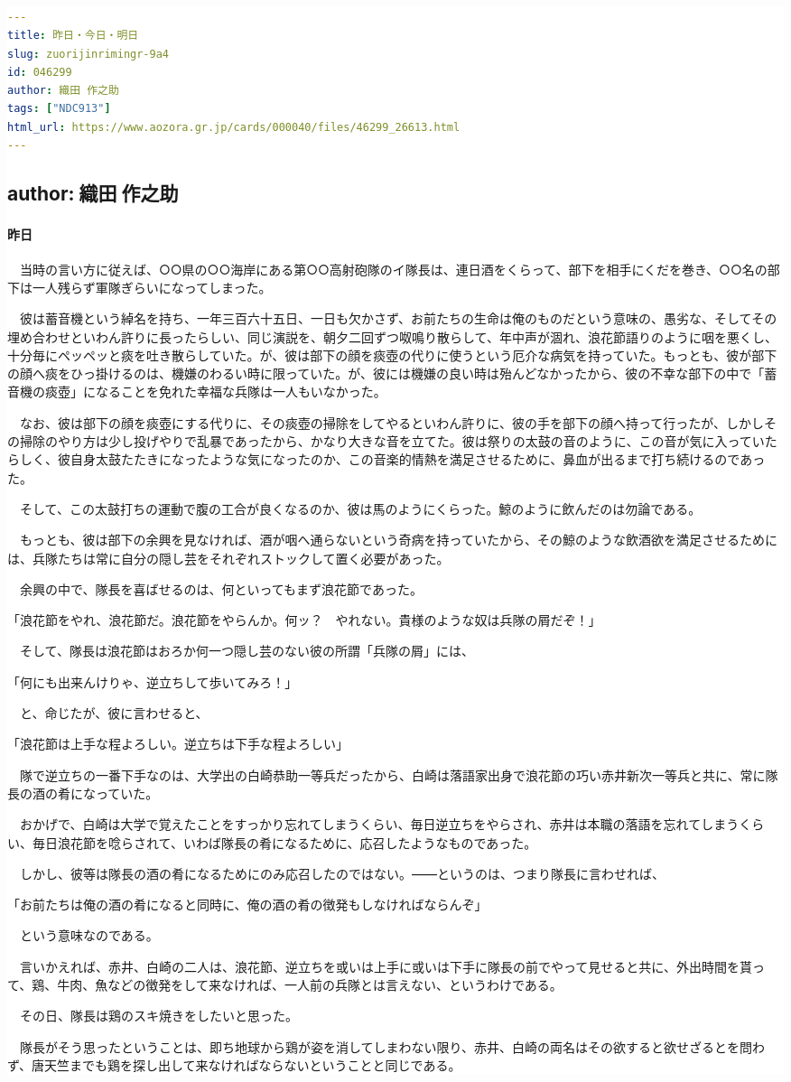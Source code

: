 ```yaml
---
title: 昨日・今日・明日
slug: zuorijinrimingr-9a4
id: 046299
author: 織田 作之助
tags: ["NDC913"]
html_url: https://www.aozora.gr.jp/cards/000040/files/46299_26613.html
---
```


## author: 織田 作之助

#### 昨日




　当時の言い方に従えば、○○県の○○海岸にある第○○高射砲隊のイ隊長は、連日酒をくらって、部下を相手にくだを巻き、○○名の部下は一人残らず軍隊ぎらいになってしまった。

　彼は蓄音機という綽名を持ち、一年三百六十五日、一日も欠かさず、お前たちの生命は俺のものだという意味の、愚劣な、そしてその埋め合わせといわん許りに長ったらしい、同じ演説を、朝夕二回ずつ呶鳴り散らして、年中声が涸れ、浪花節語りのように咽を悪くし、十分毎にペッペッと痰を吐き散らしていた。が、彼は部下の顔を痰壺の代りに使うという厄介な病気を持っていた。もっとも、彼が部下の顔へ痰をひっ掛けるのは、機嫌のわるい時に限っていた。が、彼には機嫌の良い時は殆んどなかったから、彼の不幸な部下の中で「蓄音機の痰壺」になることを免れた幸福な兵隊は一人もいなかった。

　なお、彼は部下の顔を痰壺にする代りに、その痰壺の掃除をしてやるといわん許りに、彼の手を部下の顔へ持って行ったが、しかしその掃除のやり方は少し投げやりで乱暴であったから、かなり大きな音を立てた。彼は祭りの太鼓の音のように、この音が気に入っていたらしく、彼自身太鼓たたきになったような気になったのか、この音楽的情熱を満足させるために、鼻血が出るまで打ち続けるのであった。

　そして、この太鼓打ちの運動で腹の工合が良くなるのか、彼は馬のようにくらった。鯨のように飲んだのは勿論である。

　もっとも、彼は部下の余興を見なければ、酒が咽へ通らないという奇病を持っていたから、その鯨のような飲酒欲を満足させるためには、兵隊たちは常に自分の隠し芸をそれぞれストックして置く必要があった。

　余興の中で、隊長を喜ばせるのは、何といってもまず浪花節であった。

「浪花節をやれ、浪花節だ。浪花節をやらんか。何ッ？　やれない。貴様のような奴は兵隊の屑だぞ！」

　そして、隊長は浪花節はおろか何一つ隠し芸のない彼の所謂「兵隊の屑」には、

「何にも出来んけりゃ、逆立ちして歩いてみろ！」

　と、命じたが、彼に言わせると、

「浪花節は上手な程よろしい。逆立ちは下手な程よろしい」

　隊で逆立ちの一番下手なのは、大学出の白崎恭助一等兵だったから、白崎は落語家出身で浪花節の巧い赤井新次一等兵と共に、常に隊長の酒の肴になっていた。

　おかげで、白崎は大学で覚えたことをすっかり忘れてしまうくらい、毎日逆立ちをやらされ、赤井は本職の落語を忘れてしまうくらい、毎日浪花節を唸らされて、いわば隊長の肴になるために、応召したようなものであった。

　しかし、彼等は隊長の酒の肴になるためにのみ応召したのではない。――というのは、つまり隊長に言わせれば、

「お前たちは俺の酒の肴になると同時に、俺の酒の肴の徴発もしなければならんぞ」

　という意味なのである。

　言いかえれば、赤井、白崎の二人は、浪花節、逆立ちを或いは上手に或いは下手に隊長の前でやって見せると共に、外出時間を貰って、鶏、牛肉、魚などの徴発をして来なければ、一人前の兵隊とは言えない、というわけである。

　その日、隊長は鶏のスキ焼きをしたいと思った。

　隊長がそう思ったということは、即ち地球から鶏が姿を消してしまわない限り、赤井、白崎の両名はその欲すると欲せざるとを問わず、唐天竺までも鶏を探し出して来なければならないということと同じである。
